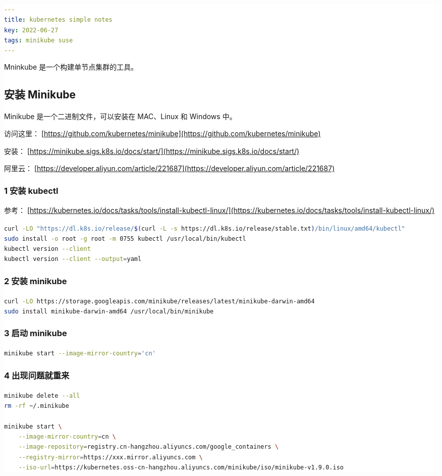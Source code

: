 ```yaml
---
title: kubernetes simple notes
key: 2022-06-27
tags: minikube suse
---
```


Mninkube 是一个构建单节点集群的工具。



## 安装 Minikube 

Minikube 是一个二进制文件，可以安装在 MAC、Linux 和 Windows 中。

访问这里： [https://github.com/kubernetes/minikube](https://github.com/kubernetes/minikube)

安装： [https://minikube.sigs.k8s.io/docs/start/](https://minikube.sigs.k8s.io/docs/start/)

阿里云： [https://developer.aliyun.com/article/221687](https://developer.aliyun.com/article/221687)



### 1 安装 kubectl 

参考： [https://kubernetes.io/docs/tasks/tools/install-kubectl-linux/](https://kubernetes.io/docs/tasks/tools/install-kubectl-linux/)

```bash
curl -LO "https://dl.k8s.io/release/$(curl -L -s https://dl.k8s.io/release/stable.txt)/bin/linux/amd64/kubectl"
sudo install -o root -g root -m 0755 kubectl /usr/local/bin/kubectl
kubectl version --client
kubectl version --client --output=yaml    

```

### 2 安装 minikube

```bash
curl -LO https://storage.googleapis.com/minikube/releases/latest/minikube-darwin-amd64
sudo install minikube-darwin-amd64 /usr/local/bin/minikube

```

### 3 启动 minikube

```bash
minikube start --image-mirror-country='cn'
```

### 4 出现问题就重来

```bash
minikube delete --all
rm -rf ~/.minikube

minikube start \
    --image-mirror-country=cn \
    --image-repository=registry.cn-hangzhou.aliyuncs.com/google_containers \
    --registry-mirror=https://xxx.mirror.aliyuncs.com \
    --iso-url=https://kubernetes.oss-cn-hangzhou.aliyuncs.com/minikube/iso/minikube-v1.9.0.iso

```
